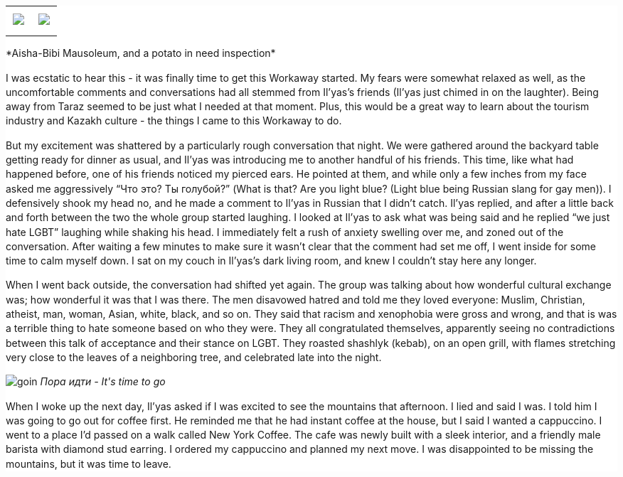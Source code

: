 <div id="image-table">
    <table>
	    <tr>
    	    <td style="padding:10px">
        	    <img src="maus.png" width="400"/>
      	    </td>
            <td style="padding:10px">
            	<img src="potato.png" width="400"/>
            </td>
        </tr>
    </table>
</div>
*Aisha-Bibi Mausoleum, and a potato in need inspection*

I was ecstatic to hear this - it was finally time to get this Workaway started. My fears were somewhat relaxed as well, as the uncomfortable comments and conversations had all stemmed from Il’yas’s friends (Il’yas just chimed in on the laughter). Being away from Taraz seemed to be just what I needed at that moment. Plus, this would be a great way to learn about the tourism industry and Kazakh culture  - the things I came to this Workaway to do.

But my excitement was shattered by a particularly rough conversation that night. We were gathered around the backyard table getting ready for dinner as usual, and Il’yas was introducing me to another handful of his friends. This time, like what had happened before, one of his friends noticed my pierced ears. He pointed at them, and while only a few inches from my face asked me aggressively “Что это? Ты голубой?” (What is that? Are you light blue? (Light blue being Russian slang for gay men)). I defensively shook my head no, and he made a comment to Il’yas in Russian that I didn’t catch. Il’yas replied, and after a little back and forth between the two the whole group started laughing. I looked at Il’yas to ask what was being said and he replied “we just hate LGBT” laughing while shaking his head. I immediately felt a rush of anxiety swelling over me, and zoned out of the conversation. After waiting a few minutes to make sure it wasn’t clear that the comment had set me off, I went inside for some time to calm myself down. I sat on my couch in Il’yas’s dark living room, and knew I couldn’t stay here any longer.

When I went back outside, the conversation had shifted yet again. The group was talking about how wonderful cultural exchange was; how wonderful it was that I was there. The men disavowed hatred and told me they loved everyone: Muslim, Christian, atheist, man, woman, Asian, white, black, and so on. They said that racism and xenophobia were gross and wrong, and that is was a terrible thing to hate someone based on who they were. They all congratulated themselves, apparently seeing no contradictions between this talk of acceptance and their stance on LGBT. They roasted shashlyk (kebab), on an open grill, with flames stretching very close to the leaves of a neighboring tree, and celebrated late into the night.

![goin](goin.png)
*Пора идти - It's time to go*

When I woke up the next day, Il’yas asked if I was excited to see the mountains that afternoon. I lied and said I was. I told him I was going to go out for coffee first. He reminded me that he had instant coffee at the house, but I said I wanted a cappuccino. I went to a place I’d passed on a walk called New York Coffee. The cafe was newly built with a sleek interior, and a friendly male barista with diamond stud earring. I ordered my cappuccino and planned my next move. I was disappointed to be missing the mountains, but it was time to leave.
